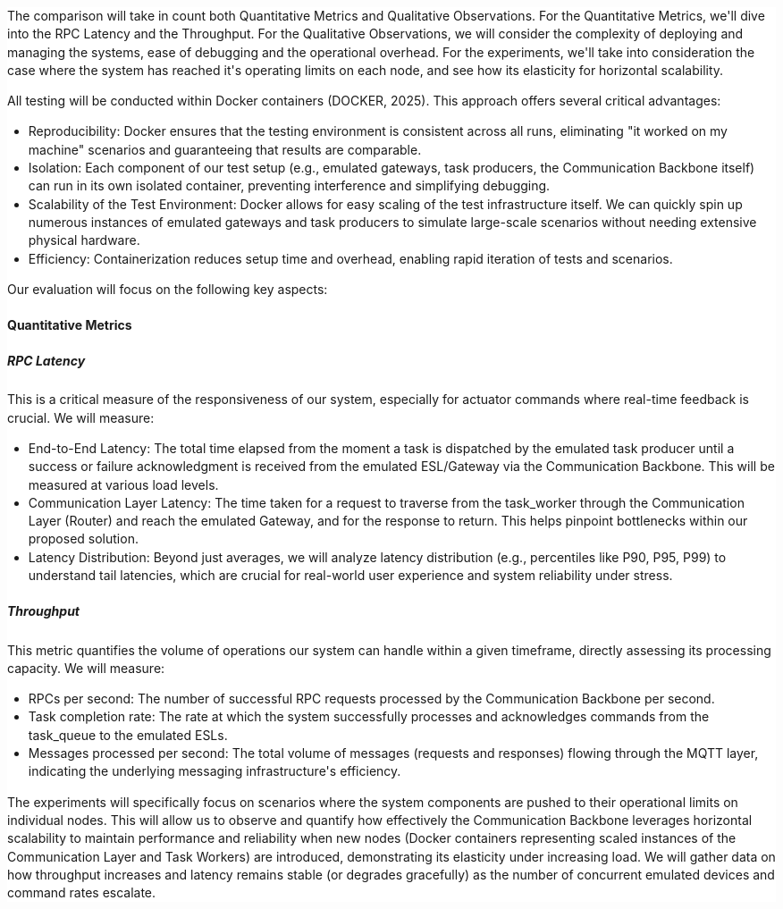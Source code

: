 The comparison will take in count both Quantitative Metrics and Qualitative Observations. For the Quantitative Metrics, we'll dive into the RPC Latency and the Throughput. For the Qualitative Observations, we will consider the complexity of deploying and managing the systems, ease of debugging and the operational overhead. For the experiments, we'll take into consideration the case where the system has reached it's operating limits on each node, and see how its elasticity for horizontal scalability.

All testing will be conducted within Docker containers (DOCKER, 2025). This approach offers several critical advantages:

- Reproducibility: Docker ensures that the testing environment is consistent across all runs, eliminating "it worked on my machine" scenarios and guaranteeing that results are comparable.
- Isolation: Each component of our test setup (e.g., emulated gateways, task producers, the Communication Backbone itself) can run in its own isolated container, preventing interference and simplifying debugging.
- Scalability of the Test Environment: Docker allows for easy scaling of the test infrastructure itself. We can quickly spin up numerous instances of emulated gateways and task producers to simulate large-scale scenarios without needing extensive physical hardware.
- Efficiency: Containerization reduces setup time and overhead, enabling rapid iteration of tests and scenarios.

Our evaluation will focus on the following key aspects:

#### Quantitative Metrics

##### RPC Latency

This is a critical measure of the responsiveness of our system, especially for actuator commands where real-time feedback is crucial. We will measure:

- End-to-End Latency: The total time elapsed from the moment a task is dispatched by the emulated task producer until a success or failure acknowledgment is received from the emulated ESL/Gateway via the Communication Backbone. This will be measured at various load levels.
- Communication Layer Latency: The time taken for a request to traverse from the task_worker through the Communication Layer (Router) and reach the emulated Gateway, and for the response to return. This helps pinpoint bottlenecks within our proposed solution.
- Latency Distribution: Beyond just averages, we will analyze latency distribution (e.g., percentiles like P90, P95, P99) to understand tail latencies, which are crucial for real-world user experience and system reliability under stress.

##### Throughput

This metric quantifies the volume of operations our system can handle within a given timeframe, directly assessing its processing capacity. We will measure:

- RPCs per second: The number of successful RPC requests processed by the Communication Backbone per second.
- Task completion rate: The rate at which the system successfully processes and acknowledges commands from the task_queue to the emulated ESLs.
- Messages processed per second: The total volume of messages (requests and responses) flowing through the MQTT layer, indicating the underlying messaging infrastructure's efficiency.

The experiments will specifically focus on scenarios where the system components are pushed to their operational limits on individual nodes. This will allow us to observe and quantify how effectively the Communication Backbone leverages horizontal scalability to maintain performance and reliability when new nodes (Docker containers representing scaled instances of the Communication Layer and Task Workers) are introduced, demonstrating its elasticity under increasing load. We will gather data on how throughput increases and latency remains stable (or degrades gracefully) as the number of concurrent emulated devices and command rates escalate.
